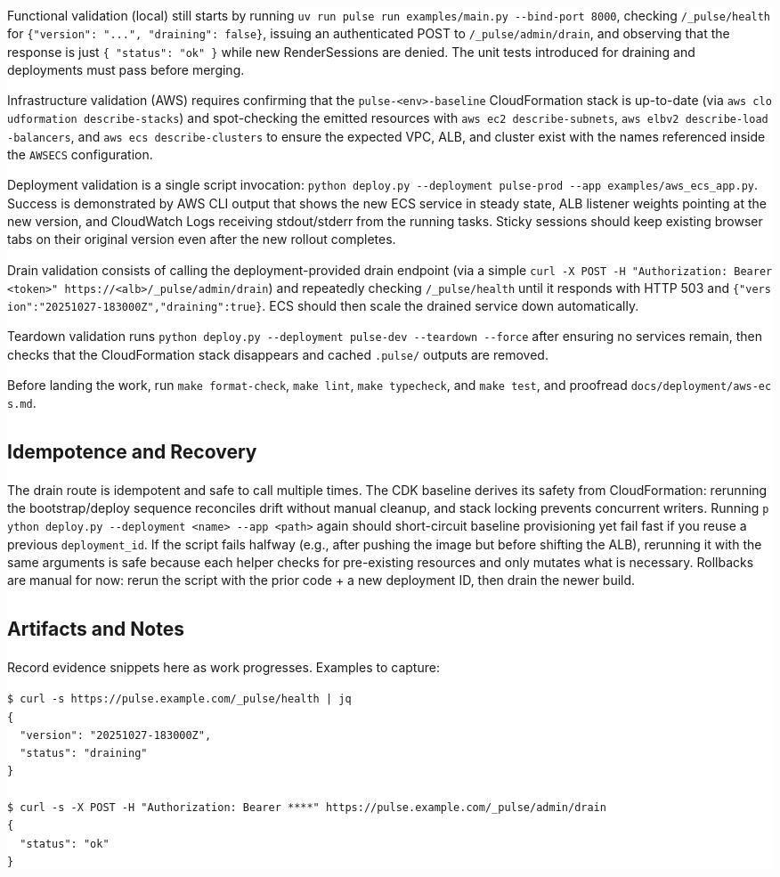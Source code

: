 Functional validation (local) still starts by running `uv run pulse run examples/main.py --bind-port 8000`, checking `/_pulse/health` for `{"version": "...", "draining": false}`, issuing an authenticated POST to `/_pulse/admin/drain`, and observing that the response is just `{ "status": "ok" }` while new RenderSessions are denied. The unit tests introduced for draining and deployments must pass before merging.

Infrastructure validation (AWS) requires confirming that the `pulse-<env>-baseline` CloudFormation stack is up-to-date (via `aws cloudformation describe-stacks`) and spot-checking the emitted resources with `aws ec2 describe-subnets`, `aws elbv2 describe-load-balancers`, and `aws ecs describe-clusters` to ensure the expected VPC, ALB, and cluster exist with the names referenced inside the `AWSECS` configuration.

Deployment validation is a single script invocation: `python deploy.py --deployment pulse-prod --app examples/aws_ecs_app.py`. Success is demonstrated by AWS CLI output that shows the new ECS service in steady state, ALB listener weights pointing at the new version, and CloudWatch Logs receiving stdout/stderr from the running tasks. Sticky sessions should keep existing browser tabs on their original version even after the new rollout completes.

Drain validation consists of calling the deployment-provided drain endpoint (via a simple `curl -X POST -H "Authorization: Bearer <token>" https://<alb>/_pulse/admin/drain`) and repeatedly checking `/_pulse/health` until it responds with HTTP 503 and `{"version":"20251027-183000Z","draining":true}`. ECS should then scale the drained service down automatically.

Teardown validation runs `python deploy.py --deployment pulse-dev --teardown --force` after ensuring no services remain, then checks that the CloudFormation stack disappears and cached `.pulse/` outputs are removed.

Before landing the work, run `make format-check`, `make lint`, `make typecheck`, and `make test`, and proofread `docs/deployment/aws-ecs.md`.

## Idempotence and Recovery

The drain route is idempotent and safe to call multiple times. The CDK baseline derives its safety from CloudFormation: rerunning the bootstrap/deploy sequence reconciles drift without manual cleanup, and stack locking prevents concurrent writers. Running `python deploy.py --deployment <name> --app <path>` again should short-circuit baseline provisioning yet fail fast if you reuse a previous `deployment_id`. If the script fails halfway (e.g., after pushing the image but before shifting the ALB), rerunning it with the same arguments is safe because each helper checks for pre-existing resources and only mutates what is necessary. Rollbacks are manual for now: rerun the script with the prior code + a new deployment ID, then drain the newer build.

## Artifacts and Notes

Record evidence snippets here as work progresses. Examples to capture:

    $ curl -s https://pulse.example.com/_pulse/health | jq
    {
      "version": "20251027-183000Z",
      "status": "draining"
    }

    $ curl -s -X POST -H "Authorization: Bearer ****" https://pulse.example.com/_pulse/admin/drain
    {
      "status": "ok"
    }
